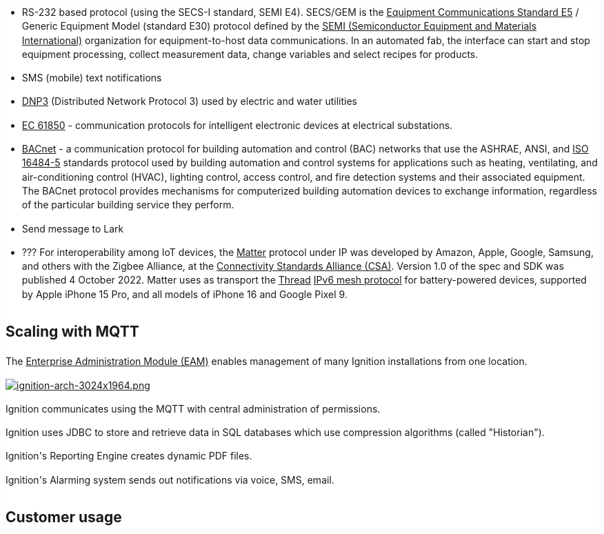 * RS-232 based protocol (using the SECS-I standard, SEMI E4). SECS/GEM is the <a target="_blank" href="https://en.wikipedia.org/wiki/SECS-II">Equipment Communications Standard E5</a> / Generic Equipment Model (standard E30) protocol defined by the <a target="_blank" href="https://en.wikipedia.org/wiki/SEMI">SEMI (Semiconductor Equipment and Materials International)</a> organization for equipment-to-host data communications. In an automated fab, the interface can start and stop equipment processing, collect measurement data, change variables and select recipes for products.

* SMS (mobile) text notifications

* <a target="_blank" href="https://en.wikipedia.org/wiki/DNP3#:~:text=Distributed%20Network%20Protocol%203%20(DNP3,as%20electric%20and%20water%20companies.">DNP3</a> (Distributed Network Protocol 3) used by electric and water utilities
* <a target="_blank" href="https://en.wikipedia.org/wiki/IEC_61850">EC 61850</a> - communication protocols for intelligent electronic devices at electrical substations.
* <a target="_blank" href="https://en.wikipedia.org/wiki/BACnet">BACnet</a> - a communication protocol for building automation and control (BAC) networks that use the ASHRAE, ANSI, and <a target="_blank" href="http://www.iso.org/iso/iso_catalogue/catalogue_tc/catalogue_detail.htm?csnumber=37298">ISO 16484-5</a> standards protocol used by building automation and control systems for applications such as heating, ventilating, and air-conditioning control (HVAC), lighting control, access control, and fire detection systems and their associated equipment. The BACnet protocol provides mechanisms for computerized building automation devices to exchange information, regardless of the particular building service they perform.

* Send message to Lark

* ??? For interoperability among IoT devices, the <a target="_blank" href="https://en.wikipedia.org/wiki/Matter_(standard)">Matter</a> protocol under IP was developed by Amazon, Apple, Google, Samsung, and others with the Zigbee Alliance, at the <a target="_blank" href="https://en.wikipedia.org/wiki/Connectivity_Standards_Alliance">Connectivity Standards Alliance (CSA)</a>.
Version 1.0 of the spec and SDK was published 4 October 2022.
Matter uses as transport the <a target="_blank" href="https://www.threadgroup.org/What-is-Thread/Overview">Thread</a> <a target="_blank" href="https://en.wikipedia.org/wiki/Thread_(network_protocol)">IPv6 mesh protocol</a> for battery-powered devices,
supported by Apple iPhone 15 Pro, and all models of iPhone 16 and Google Pixel 9.


## Scaling with MQTT

The <a target="_blank" href="https://inductiveautomation.com/ignition/modules/eam">Enterprise Administration Module (EAM)</a>
enables management of many Ignition installations from one location.

<a target="_blank" href="https://inductiveuniversity.com/videos/ignition-system-architectures/8.1"><img alt="ignition-arch-3024x1964.png" src="https://res.cloudinary.com/dcajqrroq/image/upload/v1726629243/ignition-arch-3024x1964_enzi0p.png"></a>

Ignition communicates using the MQTT with central administration of permissions.

Ignition uses JDBC to store and retrieve data in SQL databases which use compression algorithms (called "Historian").

Ignition's Reporting Engine creates dynamic PDF files.

Ignition's Alarming system sends out notifications via voice, SMS, email.


## Customer usage
